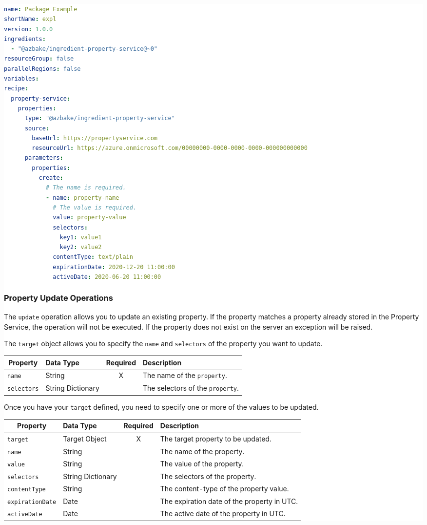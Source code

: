 ~~~yaml
name: Package Example
shortName: expl
version: 1.0.0
ingredients:
  - "@azbake/ingredient-property-service@~0"
resourceGroup: false
parallelRegions: false
variables:
recipe:
  property-service:
    properties:
      type: "@azbake/ingredient-property-service"
      source:
        baseUrl: https://propertyservice.com
        resourceUrl: https://azure.onmicrosoft.com/00000000-0000-0000-0000-000000000000
      parameters:
        properties:
          create:
            # The name is required.
            - name: property-name
              # The value is required.
              value: property-value
              selectors:
                key1: value1
                key2: value2
              contentType: text/plain
              expirationDate: 2020-12-20 11:00:00
              activeDate: 2020-06-20 11:00:00
~~~

### Property Update Operations

The `update` operation allows you to update an existing property. If the property matches a property already stored in the Property Service, the operation will not be executed. If the property does not exist on the server an exception will be raised.

The `target` object allows you to specify the `name` and `selectors` of the property you want to update.

| Property       | Data Type         | Required | Description |
|----------------|:------------------|:--------:|:------------------------------------------------------|
| `name`         | String            | X        | The name of the `property`. |
| `selectors`    | String Dictionary |          | The selectors of the `property`. |

Once you have your `target` defined, you need to specify one or more of the values to be updated.

| Property         | Data Type         | Required | Description |
|------------------|:------------------|:--------:|:------------------------------------------------------|
| `target`         | Target Object     | X        | The target property to be updated. |
| `name`           | String            |          | The name of the property. |
| `value`          | String            |          | The value of the property. |
| `selectors`      | String Dictionary |          | The selectors of the property. |
| `contentType`    | String            |          | The content-type of the  property value. |
| `expirationDate` | Date              |          | The expiration date of the property in UTC. |
| `activeDate`     | Date              |          | The active date of the property in UTC. |
